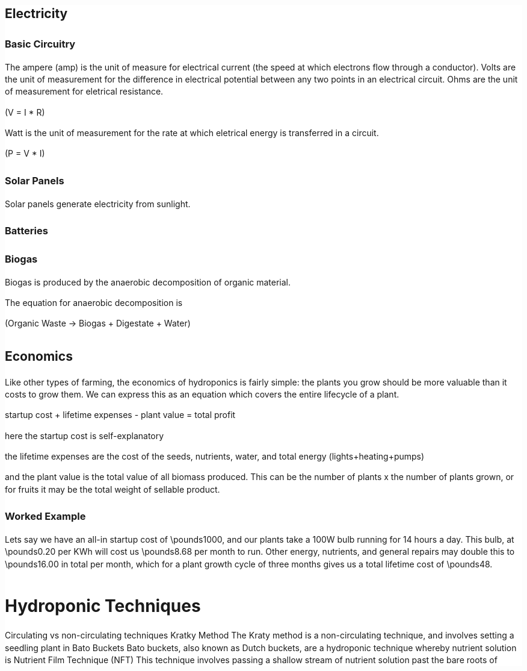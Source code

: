 ## Electricity

### Basic Circuitry
The ampere (amp) is the unit of measure for electrical current (the speed at which electrons flow through a conductor).
Volts are the unit of measurement for the difference in electrical potential between any two points in an electrical circuit.
Ohms are the unit of measurement for eletrical resistance.

\(V = I * R\)

Watt is the unit of measurement for the rate at which eletrical energy is transferred in a circuit.

\(P = V * I\)

### Solar Panels
Solar panels generate electricity from sunlight.


### Batteries

### Biogas
Biogas is produced by the anaerobic decomposition of organic material.

The equation for anaerobic decomposition is

\(Organic Waste -> Biogas + Digestate + Water\)

## Economics
Like other types of farming, the economics of hydroponics is fairly simple: the plants you grow should be more valuable than it costs to grow them.
We can express this as an equation which covers the entire lifecycle of a plant.

startup cost + lifetime expenses - plant value = total profit

here the startup cost is self-explanatory

the lifetime expenses are the cost of the seeds, nutrients, water, and total energy (lights+heating+pumps)

and the plant value is the total value of all biomass produced.
This can be the number of plants x the number of plants grown, or for fruits it may be the total weight of sellable product.

### Worked Example

Lets say we have an all-in startup cost of \pounds1000, and our plants take a 100W bulb running for 14 hours a day.
This bulb, at \pounds0.20 per KWh will cost us \pounds8.68 per month to run.
Other energy, nutrients, and general repairs may double this to \pounds16.00 in total per month, which for a plant growth cycle of three months gives us a total lifetime cost of \pounds48.


# Hydroponic Techniques
Circulating vs non-circulating techniques
Kratky Method
The Kraty method is a non-circulating technique, and involves setting a seedling plant in 
Bato Buckets
Bato buckets, also known as Dutch buckets, are a hydroponic technique whereby nutrient solution is 
Nutrient Film Technique (NFT)
This technique involves passing a shallow stream of nutrient solution past the bare roots of 
